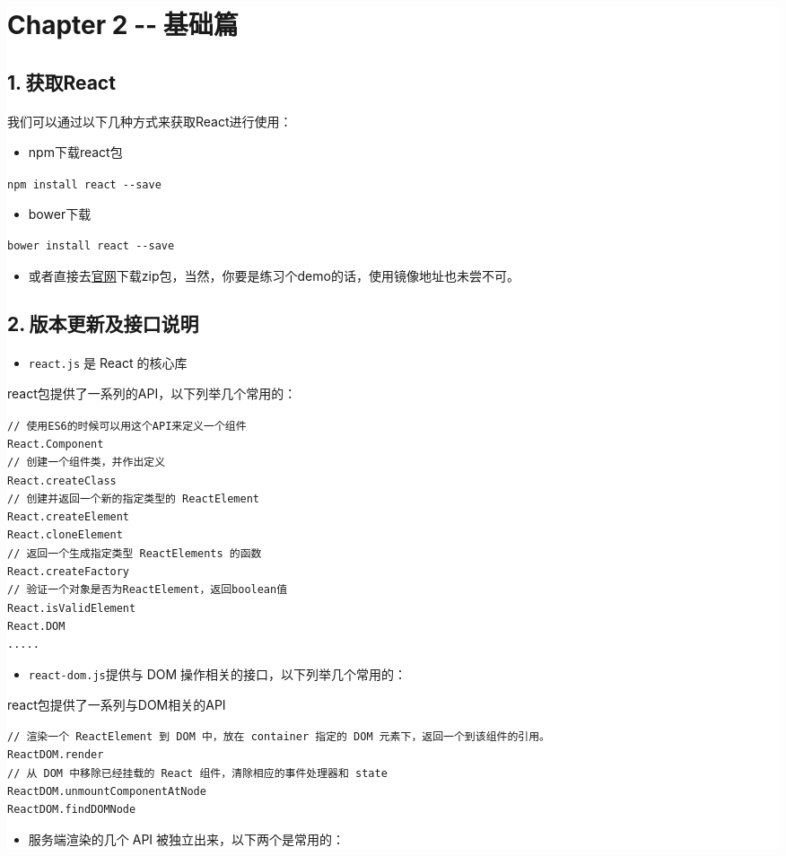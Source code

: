 
# Chapter  2 --  基础篇


## 1. 获取React

我们可以通过以下几种方式来获取React进行使用：

- npm下载react包

```
npm install react --save
```

- bower下载

```
bower install react --save
```

- 或者直接去[官网](http://facebook.github.io/react/)下载zip包，当然，你要是练习个demo的话，使用镜像地址也未尝不可。


## 2. 版本更新及接口说明
- `react.js` 是 React 的核心库

react包提供了一系列的API，以下列举几个常用的：

```
// 使用ES6的时候可以用这个API来定义一个组件
React.Component
// 创建一个组件类，并作出定义
React.createClass
// 创建并返回一个新的指定类型的 ReactElement
React.createElement
React.cloneElement
// 返回一个生成指定类型 ReactElements 的函数
React.createFactory
// 验证一个对象是否为ReactElement，返回boolean值
React.isValidElement
React.DOM
.....
```
- `react-dom.js`提供与 DOM 操作相关的接口，以下列举几个常用的：

react包提供了一系列与DOM相关的API

```
// 渲染一个 ReactElement 到 DOM 中，放在 container 指定的 DOM 元素下，返回一个到该组件的引用。
ReactDOM.render
// 从 DOM 中移除已经挂载的 React 组件，清除相应的事件处理器和 state
ReactDOM.unmountComponentAtNode
ReactDOM.findDOMNode
```

- 服务端渲染的几个 API 被独立出来，以下两个是常用的：
